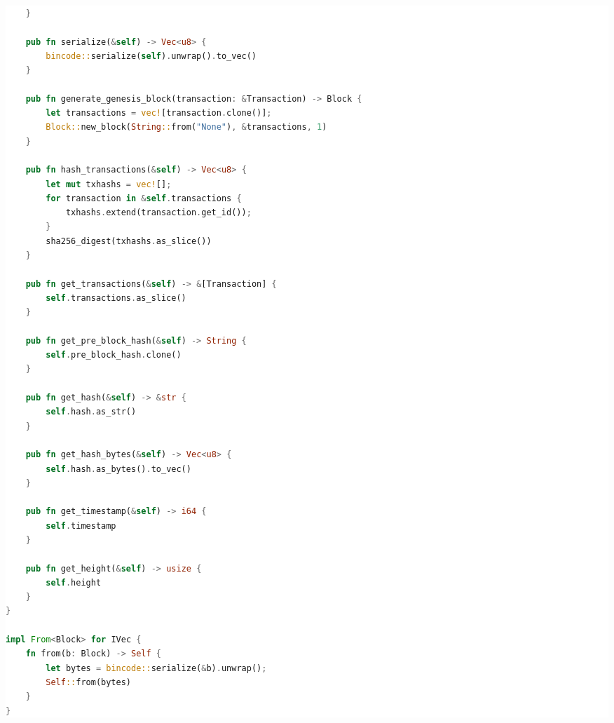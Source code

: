 ```rust
    }

    pub fn serialize(&self) -> Vec<u8> {
        bincode::serialize(self).unwrap().to_vec()
    }

    pub fn generate_genesis_block(transaction: &Transaction) -> Block {
        let transactions = vec![transaction.clone()];
        Block::new_block(String::from("None"), &transactions, 1)
    }

    pub fn hash_transactions(&self) -> Vec<u8> {
        let mut txhashs = vec![];
        for transaction in &self.transactions {
            txhashs.extend(transaction.get_id());
        }
        sha256_digest(txhashs.as_slice())
    }

    pub fn get_transactions(&self) -> &[Transaction] {
        self.transactions.as_slice()
    }

    pub fn get_pre_block_hash(&self) -> String {
        self.pre_block_hash.clone()
    }

    pub fn get_hash(&self) -> &str {
        self.hash.as_str()
    }

    pub fn get_hash_bytes(&self) -> Vec<u8> {
        self.hash.as_bytes().to_vec()
    }

    pub fn get_timestamp(&self) -> i64 {
        self.timestamp
    }

    pub fn get_height(&self) -> usize {
        self.height
    }
}

impl From<Block> for IVec {
    fn from(b: Block) -> Self {
        let bytes = bincode::serialize(&b).unwrap();
        Self::from(bytes)
    }
}
```
